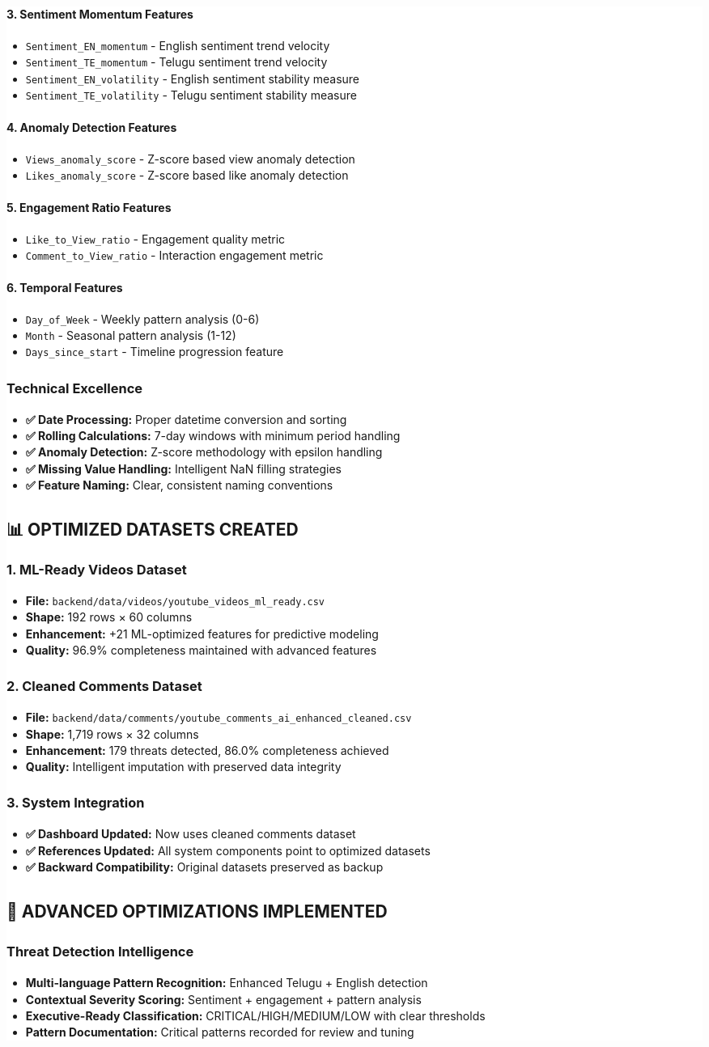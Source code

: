 #### **3. Sentiment Momentum Features**
- `Sentiment_EN_momentum` - English sentiment trend velocity
- `Sentiment_TE_momentum` - Telugu sentiment trend velocity
- `Sentiment_EN_volatility` - English sentiment stability measure
- `Sentiment_TE_volatility` - Telugu sentiment stability measure

#### **4. Anomaly Detection Features**
- `Views_anomaly_score` - Z-score based view anomaly detection
- `Likes_anomaly_score` - Z-score based like anomaly detection

#### **5. Engagement Ratio Features**
- `Like_to_View_ratio` - Engagement quality metric
- `Comment_to_View_ratio` - Interaction engagement metric

#### **6. Temporal Features**
- `Day_of_Week` - Weekly pattern analysis (0-6)
- `Month` - Seasonal pattern analysis (1-12)
- `Days_since_start` - Timeline progression feature

### **Technical Excellence**
- **✅ Date Processing:** Proper datetime conversion and sorting
- **✅ Rolling Calculations:** 7-day windows with minimum period handling
- **✅ Anomaly Detection:** Z-score methodology with epsilon handling
- **✅ Missing Value Handling:** Intelligent NaN filling strategies
- **✅ Feature Naming:** Clear, consistent naming conventions

## 📊 **OPTIMIZED DATASETS CREATED**

### **1. ML-Ready Videos Dataset**
- **File:** `backend/data/videos/youtube_videos_ml_ready.csv`
- **Shape:** 192 rows × 60 columns
- **Enhancement:** +21 ML-optimized features for predictive modeling
- **Quality:** 96.9% completeness maintained with advanced features

### **2. Cleaned Comments Dataset**  
- **File:** `backend/data/comments/youtube_comments_ai_enhanced_cleaned.csv`
- **Shape:** 1,719 rows × 32 columns
- **Enhancement:** 179 threats detected, 86.0% completeness achieved
- **Quality:** Intelligent imputation with preserved data integrity

### **3. System Integration**
- **✅ Dashboard Updated:** Now uses cleaned comments dataset
- **✅ References Updated:** All system components point to optimized datasets
- **✅ Backward Compatibility:** Original datasets preserved as backup

## 🧠 **ADVANCED OPTIMIZATIONS IMPLEMENTED**

### **Threat Detection Intelligence**
- **Multi-language Pattern Recognition:** Enhanced Telugu + English detection
- **Contextual Severity Scoring:** Sentiment + engagement + pattern analysis
- **Executive-Ready Classification:** CRITICAL/HIGH/MEDIUM/LOW with clear thresholds
- **Pattern Documentation:** Critical patterns recorded for review and tuning
